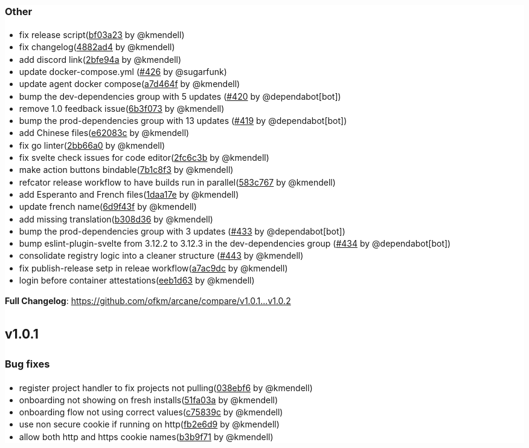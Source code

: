 ### Other

- fix release script([bf03a23](https://github.com/ofkm/arcane/commit/bf03a23184e7d1fc8f80c6f07d2fa3d9a5f52f70) by @kmendell)
- fix changelog([4882ad4](https://github.com/ofkm/arcane/commit/4882ad48cc7f2c733b0f0ae92fca838ad04ca156) by @kmendell)
- add discord link([2bfe94a](https://github.com/ofkm/arcane/commit/2bfe94af2e9fcfa267170fdda8b9c4bc295398ff) by @kmendell)
- update docker-compose.yml ([#426](https://github.com/ofkm/arcane/pull/426) by @sugarfunk)
- update agent docker compose([a7d464f](https://github.com/ofkm/arcane/commit/a7d464f036a84b7e2785d38773c39dfd1566b408) by @kmendell)
- bump the dev-dependencies group with 5 updates ([#420](https://github.com/ofkm/arcane/pull/420) by @dependabot[bot])
- remove 1.0 feedback issue([6b3f073](https://github.com/ofkm/arcane/commit/6b3f073b5eeacee159d4cfbc0450ea95f0c91966) by @kmendell)
- bump the prod-dependencies group with 13 updates ([#419](https://github.com/ofkm/arcane/pull/419) by @dependabot[bot])
- add Chinese files([e62083c](https://github.com/ofkm/arcane/commit/e62083c57c8dba0fe3666980579729a978365f17) by @kmendell)
- fix go linter([2bb66a0](https://github.com/ofkm/arcane/commit/2bb66a00b267f4800d249bd40f3d3f19fab6b545) by @kmendell)
- fix svelte check issues for code editor([2fc6c3b](https://github.com/ofkm/arcane/commit/2fc6c3ba5d2bb45958960cc086c8ecdede84aaf8) by @kmendell)
- make action buttons bindable([7b1c8f3](https://github.com/ofkm/arcane/commit/7b1c8f3e3053cc5ce01fadcd5f263f0074f58046) by @kmendell)
- refcator release workflow to have builds run in parallel([583c767](https://github.com/ofkm/arcane/commit/583c767fa44cb179664b7cd85267e892b8b04b31) by @kmendell)
- add Esperanto and French files([1daa17e](https://github.com/ofkm/arcane/commit/1daa17e953195a525300d6f34549dc019ac4c6cf) by @kmendell)
- update french name([6d9f43f](https://github.com/ofkm/arcane/commit/6d9f43f7b5587f4eca39275b4f65fa0d95281e34) by @kmendell)
- add missing translation([b308d36](https://github.com/ofkm/arcane/commit/b308d36cbed722e968c438342f41e70fe7b9eb70) by @kmendell)
- bump the prod-dependencies group with 3 updates ([#433](https://github.com/ofkm/arcane/pull/433) by @dependabot[bot])
- bump eslint-plugin-svelte from 3.12.2 to 3.12.3 in the dev-dependencies group ([#434](https://github.com/ofkm/arcane/pull/434) by @dependabot[bot])
- consolidate registry logic into a cleaner structure ([#443](https://github.com/ofkm/arcane/pull/443) by @kmendell)
- fix publish-release setp in releae workflow([a7ac9dc](https://github.com/ofkm/arcane/commit/a7ac9dc52937e67c4b32c91a0615e665e7aa2b43) by @kmendell)
- login before container attestations([eeb1d63](https://github.com/ofkm/arcane/commit/eeb1d63c887e94dda2a86180c3afc24fb0428026) by @kmendell)

**Full Changelog**: https://github.com/ofkm/arcane/compare/v1.0.1...v1.0.2

## v1.0.1

### Bug fixes

- register project handler to fix projects not pulling([038ebf6](https://github.com/ofkm/arcane/commit/038ebf61e9e8bff6ec899e9591e9c6fdb4c3db86) by @kmendell)
- onboarding not showing on fresh installs([51fa03a](https://github.com/ofkm/arcane/commit/51fa03ac6e61e5820963208c5e16977ccbfb9bd5) by @kmendell)
- onboarding flow not using correct values([c75839c](https://github.com/ofkm/arcane/commit/c75839c7d9910a71da971b87b9745af24fc8adb5) by @kmendell)
- use non secure cookie if running on http([fb2e6d9](https://github.com/ofkm/arcane/commit/fb2e6d9fd61918b615fabc45f42400ca10e6660c) by @kmendell)
- allow both http and https cookie names([b3b9f71](https://github.com/ofkm/arcane/commit/b3b9f7159ed51e388dbd208b070f35ded6ec48df) by @kmendell)
